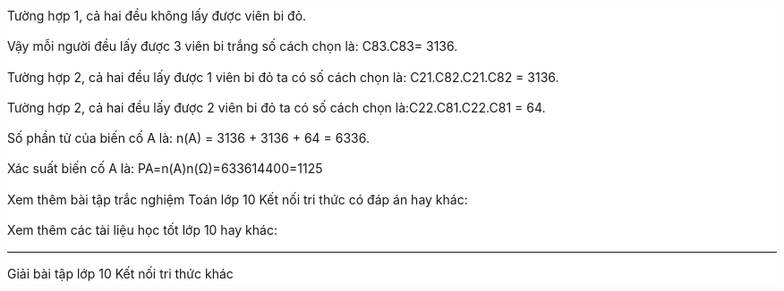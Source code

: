 Tường hợp 1, cả hai đều không lấy được viên bi đỏ. 

Vậy mỗi người đều lấy được 3 viên bi trắng số cách chọn là: C83.C83= 3136.

Tường hợp 2, cả hai đều lấy được 1 viên bi đỏ ta có số cách chọn là: C21.C82.C21.C82 = 3136.

Tường hợp 2, cả hai đều lấy được 2 viên bi đỏ ta có số cách chọn là:C22.C81.C22.C81 = 64.

Số phần tử của biến cố A là: n(A) = 3136 + 3136 + 64 = 6336.

Xác suất biến cố A là: PA=n(A)n(Ω)=633614400=1125

Xem thêm bài tập trắc nghiệm Toán lớp 10 Kết nối tri thức có đáp án hay khác:

Xem thêm các tài liệu học tốt lớp 10 hay khác:

* * *

Giải bài tập lớp 10 Kết nối tri thức khác
